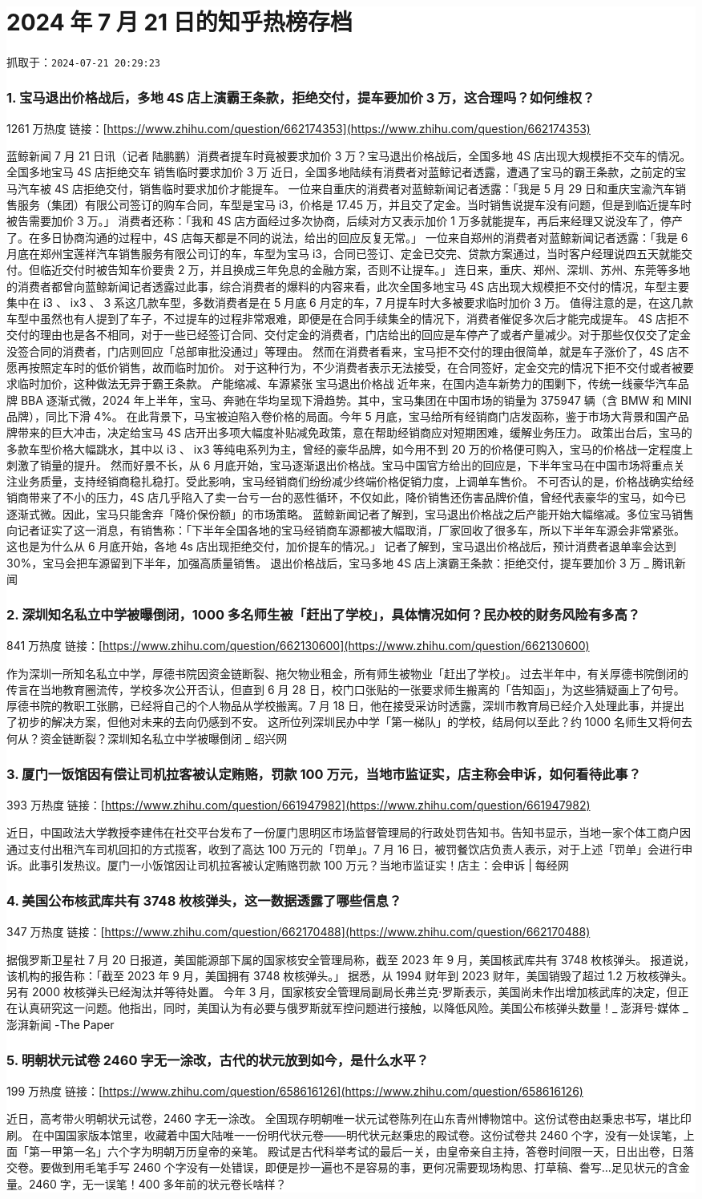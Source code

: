 # 2024 年 7 月 21 日的知乎热榜存档

抓取于：`2024-07-21 20:29:23`

### 1. 宝马退出价格战后，多地 4S 店上演霸王条款，拒绝交付，提车要加价 3 万，这合理吗？如何维权？
1261 万热度 链接：[https://www.zhihu.com/question/662174353](https://www.zhihu.com/question/662174353)

蓝鲸新闻 7 月 21 日讯（记者 陆鹏鹏）消费者提车时竟被要求加价 3 万？宝马退出价格战后，全国多地 4S 店出现大规模拒不交车的情况。 全国多地宝马 4S 店拒绝交车 销售临时要求加价 3 万 近日，全国多地陆续有消费者对蓝鲸记者透露，遭遇了宝马的霸王条款，之前定的宝马汽车被 4S 店拒绝交付，销售临时要求加价才能提车。 一位来自重庆的消费者对蓝鲸新闻记者透露：「我是 5 月 29 日和重庆宝渝汽车销售服务（集团）有限公司签订的购车合同，车型是宝马 i3，价格是 17.45 万，并且交了定金。当时销售说提车没有问题，但是到临近提车时被告需要加价 3 万。」 消费者还称：「我和 4S 店方面经过多次协商，后续对方又表示加价 1 万多就能提车，再后来经理又说没车了，停产了。在多日协商沟通的过程中，4S 店每天都是不同的说法，给出的回应反复无常。」 一位来自郑州的消费者对蓝鲸新闻记者透露：「我是 6 月底在郑州宝莲祥汽车销售服务有限公司订的车，车型为宝马 i3，合同已签订、定金已交完、贷款方案通过，当时客户经理说四五天就能交付。但临近交付时被告知车价要贵 2 万，并且换成三年免息的金融方案，否则不让提车。」 连日来，重庆、郑州、深圳、苏州、东莞等多地的消费者都曾向蓝鲸新闻记者透露过此事，综合消费者的爆料的内容来看，此次全国多地宝马 4S 店出现大规模拒不交付的情况，车型主要集中在 i3 、 ix3 、 3 系这几款车型，多数消费者是在 5 月底 6 月定的车，7 月提车时大多被要求临时加价 3 万。 值得注意的是，在这几款车型中虽然也有人提到了车子，不过提车的过程非常艰难，即便是在合同手续集全的情况下，消费者催促多次后才能完成提车。 4S 店拒不交付的理由也是各不相同，对于一些已经签订合同、交付定金的消费者，门店给出的回应是车停产了或者产量减少。对于那些仅仅交了定金没签合同的消费者，门店则回应「总部审批没通过」等理由。 然而在消费者看来，宝马拒不交付的理由很简单，就是车子涨价了，4S 店不愿再按照定车时的低价销售，故而临时加价。 对于这种行为，不少消费者表示无法接受，在合同签好，定金交完的情况下拒不交付或者被要求临时加价，这种做法无异于霸王条款。 产能缩减、车源紧张 宝马退出价格战 近年来，在国内造车新势力的围剿下，传统一线豪华汽车品牌 BBA 逐渐式微，2024 年上半年，宝马、奔驰在华均呈现下滑趋势。其中，宝马集团在中国市场的销量为 375947 辆（含 BMW 和 MINI 品牌），同比下滑 4%。 在此背景下，马宝被迫陷入卷价格的局面。今年 5 月底，宝马给所有经销商门店发函称，鉴于市场大背景和国产品牌带来的巨大冲击，决定给宝马 4S 店开出多项大幅度补贴减免政策，意在帮助经销商应对短期困难，缓解业务压力。 政策出台后，宝马的多款车型价格大幅跳水，其中以 i3 、 ix3 等纯电系列为主，曾经的豪华品牌，如今用不到 20 万的价格便可购入，宝马的价格战一定程度上刺激了销量的提升。 然而好景不长，从 6 月底开始，宝马逐渐退出价格战。宝马中国官方给出的回应是，下半年宝马在中国市场将重点关注业务质量，支持经销商稳扎稳打。受此影响，宝马经销商们纷纷减少终端价格促销力度，上调单车售价。 不可否认的是，价格战确实给经销商带来了不小的压力，4S 店几乎陷入了卖一台亏一台的恶性循环，不仅如此，降价销售还伤害品牌价值，曾经代表豪华的宝马，如今已逐渐式微。因此，宝马只能舍弃「降价保份额」的市场策略。 蓝鲸新闻记者了解到，宝马退出价格战之后产能开始大幅缩减。多位宝马销售向记者证实了这一消息，有销售称：「下半年全国各地的宝马经销商车源都被大幅取消，厂家回收了很多车，所以下半年车源会非常紧张。这也是为什么从 6 月底开始，各地 4s 店出现拒绝交付，加价提车的情况。」 记者了解到，宝马退出价格战后，预计消费者退单率会达到 30%，宝马会把车源留到下半年，加强高质量销售。 退出价格战后，宝马多地 4S 店上演霸王条款：拒绝交付，提车要加价 3 万 _ 腾讯新闻

### 2. 深圳知名私立中学被曝倒闭，1000 多名师生被「赶出了学校」，具体情况如何？民办校的财务风险有多高？
841 万热度 链接：[https://www.zhihu.com/question/662130600](https://www.zhihu.com/question/662130600)

作为深圳一所知名私立中学，厚德书院因资金链断裂、拖欠物业租金，所有师生被物业「赶出了学校」。 过去半年中，有关厚德书院倒闭的传言在当地教育圈流传，学校多次公开否认，但直到 6 月 28 日，校门口张贴的一张要求师生搬离的「告知函」，为这些猜疑画上了句号。 厚德书院的教职工张鹏，已经将自己的个人物品从学校搬离。7 月 18 日，他在接受采访时透露，深圳市教育局已经介入处理此事，并提出了初步的解决方案，但他对未来的去向仍感到不安。 这所位列深圳民办中学「第一梯队」的学校，结局何以至此？约 1000 名师生又将何去何从？资金链断裂？深圳知名私立中学被曝倒闭 _ 绍兴网

### 3. 厦门一饭馆因有偿让司机拉客被认定贿赂，罚款 100 万元，当地市监证实，店主称会申诉，如何看待此事？
393 万热度 链接：[https://www.zhihu.com/question/661947982](https://www.zhihu.com/question/661947982)

近日，中国政法大学教授李建伟在社交平台发布了一份厦门思明区市场监督管理局的行政处罚告知书。告知书显示，当地一家个体工商户因通过支付出租汽车司机回扣的方式揽客，收到了高达 100 万元的「罚单」。7 月 16 日，被罚餐饮店负责人表示，对于上述「罚单」会进行申诉。此事引发热议。厦门一小饭馆因让司机拉客被认定贿赂罚款 100 万元？当地市监证实！店主：会申诉 | 每经网

### 4. 美国公布核武库共有 3748 枚核弹头，这一数据透露了哪些信息？
347 万热度 链接：[https://www.zhihu.com/question/662170488](https://www.zhihu.com/question/662170488)

据俄罗斯卫星社 7 月 20 日报道，美国能源部下属的国家核安全管理局称，截至 2023 年 9 月，美国核武库共有 3748 枚核弹头。 报道说，该机构的报告称：「截至 2023 年 9 月，美国拥有 3748 枚核弹头。」 据悉，从 1994 财年到 2023 财年，美国销毁了超过 1.2 万枚核弹头。另有 2000 枚核弹头已经淘汰并等待处置。 今年 3 月，国家核安全管理局副局长弗兰克·罗斯表示，美国尚未作出增加核武库的决定，但正在认真研究这一问题。他指出，同时，美国认为有必要与俄罗斯就军控问题进行接触，以降低风险。美国公布核弹头数量！_ 澎湃号·媒体 _ 澎湃新闻 -The Paper

### 5. 明朝状元试卷 2460 字无一涂改，古代的状元放到如今，是什么水平？
199 万热度 链接：[https://www.zhihu.com/question/658616126](https://www.zhihu.com/question/658616126)

近日，高考带火明朝状元试卷，2460 字无一涂改。 全国现存明朝唯一状元试卷陈列在山东青州博物馆中。这份试卷由赵秉忠书写，堪比印刷。 在中国国家版本馆里，收藏着中国大陆唯一一份明代状元卷——明代状元赵秉忠的殿试卷。这份试卷共 2460 个字，没有一处误笔，上面「第一甲第一名」六个字为明朝万历皇帝的亲笔。 殿试是古代科举考试的最后一关，由皇帝亲自主持，答卷时间限一天，日出出卷，日落交卷。要做到用毛笔手写 2460 个字没有一处错误，即便是抄一遍也不是容易的事，更何况需要现场构思、打草稿、誊写…足见状元的含金量。2460 字，无一误笔！400 多年前的状元卷长啥样？
